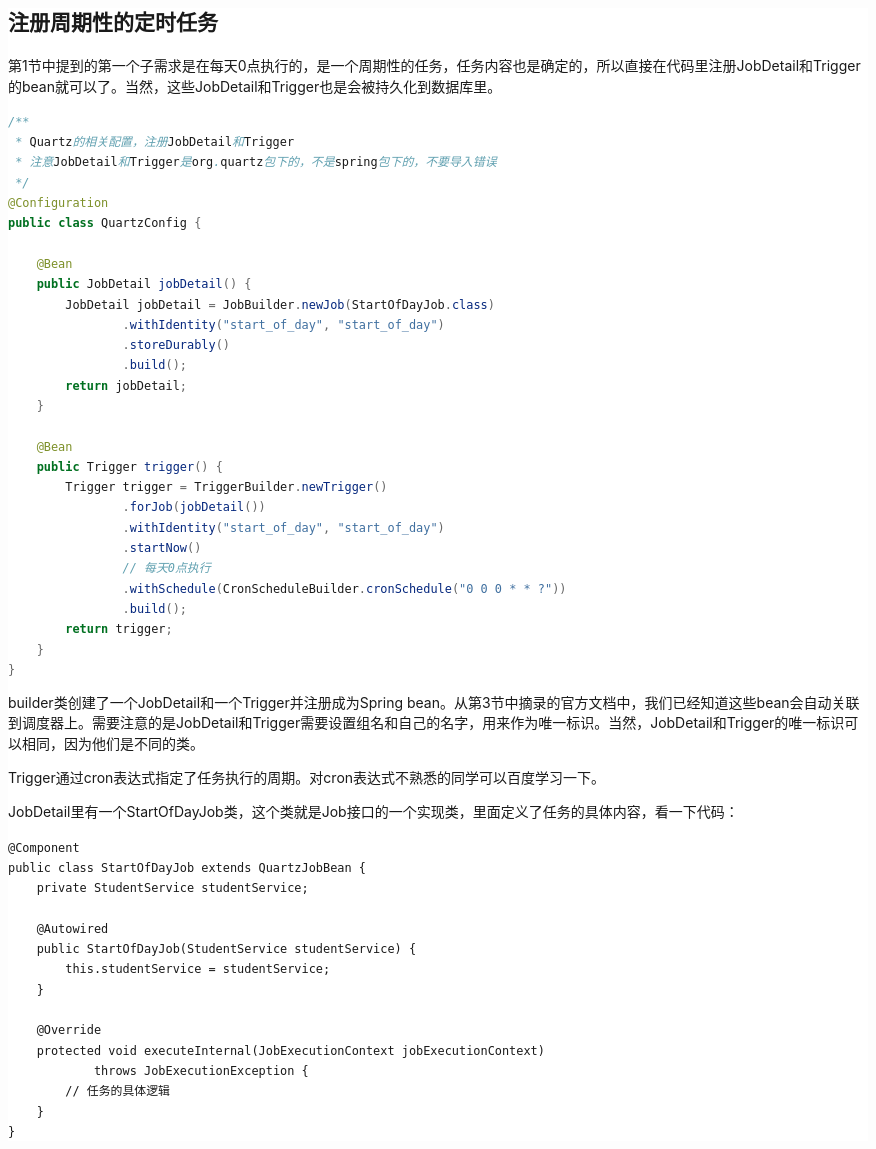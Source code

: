 ## 注册周期性的定时任务

第1节中提到的第一个子需求是在每天0点执行的，是一个周期性的任务，任务内容也是确定的，所以直接在代码里注册JobDetail和Trigger的bean就可以了。当然，这些JobDetail和Trigger也是会被持久化到数据库里。

```java
/**
 * Quartz的相关配置，注册JobDetail和Trigger
 * 注意JobDetail和Trigger是org.quartz包下的，不是spring包下的，不要导入错误
 */
@Configuration
public class QuartzConfig {

    @Bean
    public JobDetail jobDetail() {
        JobDetail jobDetail = JobBuilder.newJob(StartOfDayJob.class)
                .withIdentity("start_of_day", "start_of_day")
                .storeDurably()
                .build();
        return jobDetail;
    }

    @Bean
    public Trigger trigger() {
        Trigger trigger = TriggerBuilder.newTrigger()
                .forJob(jobDetail())
                .withIdentity("start_of_day", "start_of_day")
                .startNow()
                // 每天0点执行
                .withSchedule(CronScheduleBuilder.cronSchedule("0 0 0 * * ?"))
                .build();
        return trigger;
    }
}
```

builder类创建了一个JobDetail和一个Trigger并注册成为Spring bean。从第3节中摘录的官方文档中，我们已经知道这些bean会自动关联到调度器上。需要注意的是JobDetail和Trigger需要设置组名和自己的名字，用来作为唯一标识。当然，JobDetail和Trigger的唯一标识可以相同，因为他们是不同的类。

Trigger通过cron表达式指定了任务执行的周期。对cron表达式不熟悉的同学可以百度学习一下。

JobDetail里有一个StartOfDayJob类，这个类就是Job接口的一个实现类，里面定义了任务的具体内容，看一下代码：

```
@Component
public class StartOfDayJob extends QuartzJobBean {
    private StudentService studentService;

    @Autowired
    public StartOfDayJob(StudentService studentService) {
        this.studentService = studentService;
    }

    @Override
    protected void executeInternal(JobExecutionContext jobExecutionContext)
            throws JobExecutionException {
        // 任务的具体逻辑
    }
}
```
